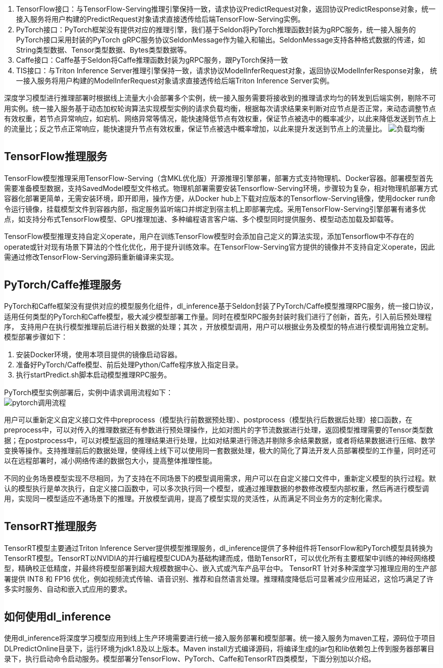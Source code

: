 1. TensorFlow接口：与TensorFlow-Serving推理引擎保持一致，请求协议PredictRequest对象，返回协议PredictResponse对象，统一接入服务将用户构建的PredictRequest对象请求直接透传给后端TensorFlow-Serving实例。  
2. PyTorch接口：PyTorch框架没有提供对应的推理引擎，我们基于Seldon将PyTorch推理函数封装为gRPC服务，统一接入服务的PyTorch接口采用封装的PyTorch gRPC服务协议SeldonMessage作为输入和输出。SeldonMessage支持各种格式数据的传递，如String类型数据、Tensor类型数据、Bytes类型数据等。
3. Caffe接口：Caffe基于Seldon将Caffe推理函数封装为gRPC服务，跟PyTorch保持一致 
4. TIS接口：与Triton Inference Server推理引擎保持一致，请求协议ModelInferRequest对象，返回协议ModelInferResponse对象， 统一接入服务将用户构建的ModelInferRequest对象请求直接透传给后端Triton Inference Server实例。

深度学习模型进行推理部署时根据线上流量大小会部署多个实例，统一接入服务需要将接收到的推理请求均匀的转发到后端实例，剔除不可用实例。统一接入服务基于动态加权轮询算法实现模型实例的请求负载均衡，根据每次请求结果来判断对应节点是否正常，来动态调整节点有效权重，若节点异常响应，如宕机、网络异常等情况，能快速降低节点有效权重，保证节点被选中的概率减少，以此来降低发送到节点上的流量比；反之节点正常响应，能快速提升节点有效权重，保证节点被选中概率增加，以此来提升发送到节点上的流量比。
![负载均衡](load_leveling.png)    

## TensorFlow推理服务  
TensorFlow模型推理采用TensorFlow-Serving（含MKL优化版）开源推理引擎部署，部署方式支持物理机、Docker容器。部署模型首先需要准备模型数据，支持SavedModel模型文件格式。物理机部署需要安装Tensorflow-Serving环境，步骤较为复杂，相对物理机部署方式容器化部署更简单，无需安装环境，即开即用，操作方便，从Docker hub上下载对应版本的Tensorflow-Serving镜像，使用docker run命令运行镜像，挂载模型文件到容器内部，指定服务监听端口并绑定到宿主机上即部署完成。采用TensorFlow-Serving引擎部署有诸多优点，如支持分布式TensorFlow模型、GPU推理加速、多种编程语言客户端、多个模型同时提供服务、模型动态加载及卸载等。   

TensorFlow模型推理支持自定义operate，用户在训练TensorFlow模型时会添加自己定义的算法实现，添加Tensorflow中不存在的operate或针对现有场景下算法的个性化优化，用于提升训练效率。在TensorFlow-Serving官方提供的镜像并不支持自定义operate，因此需通过修改TensorFlow-Serving源码重新编译来实现。  

## PyTorch/Caffe推理服务

PyTorch和Caffe框架没有提供对应的模型服务化组件，dl_inference基于Seldon封装了PyTorch/Caffe模型推理RPC服务，统一接口协议，适用任何类型的PyTorch和Caffe模型，极大减少模型部署工作量。同时在模型RPC服务封装时我们进行了创新，首先，引入前后预处理程序， 支持用户在执行模型推理前后进行相关数据的处理；其次 ，开放模型调用，用户可以根据业务及模型的特点进行模型调用独立定制。  
模型部署步骤如下：  
1. 安装Docker环境，使用本项目提供的镜像启动容器。
2. 准备好PyTorch/Caffe模型、前后处理Python/Caffe程序放入指定目录。
3. 执行startPredict.sh脚本启动模型推理RPC服务。

PyTorch模型实例部署后，实例中请求调用流程如下：  
![pytorch调用流程](pytorch_transfer.png)

用户可以重新定义自定义接口文件中preprocess（模型执行前数据预处理）、postprocess（模型执行后数据后处理）接口函数，在preprocess中，可以对传入的推理数据还有参数进行预处理操作，比如对图片的字节流数据进行处理，返回模型推理需要的Tensor类型数据；在postprocess中，可以对模型返回的推理结果进行处理，比如对结果进行筛选并剔除多余结果数据，或者将结果数据进行压缩、数学变换等操作。支持推理前后的数据处理，使得线上线下可以使用同一套数据处理，极大的简化了算法开发人员部署模型的工作量，同时还可以在远程部署时，减小网络传递的数据包大小，提高整体推理性能。
  
不同的业务场景模型实现不尽相同，为了支持在不同场景下的模型调用需求，用户可以在自定义接口文件中，重新定义模型的执行过程。默认的模型执行是单次执行，自定义接口函数中，可以多次执行同一个模型，或通过推理数据的参数修改模型内部权重，然后再进行模型调用，实现同一模型适应不通场景下的推理。开放模型调用，提高了模型实现的灵活性，从而满足不同业务方的定制化需求。


## TensorRT推理服务 
TensorRT模型主要通过Triton Inference Server提供模型推理服务，dl_inference提供了多种组件将TensorFlow和PyTorch模型具转换为TensorRT模型。TensorRT以NVIDIA的并行编程模型CUDA为基础构建而成，借助TensorRT，可以优化所有主要框架中训练的神经网络模型，精确校正低精度，并最终将模型部署到超大规模数据中心、嵌入式或汽车产品平台中。
TensorRT 针对多种深度学习推理应用的生产部署提供 INT8 和 FP16 优化，例如视频流式传输、语音识别、推荐和自然语言处理。推理精度降低后可显著减少应用延迟，这恰巧满足了许多实时服务、自动和嵌入式应用的要求。

## 如何使用dl_inference
使用dl_inference将深度学习模型应用到线上生产环境需要进行统一接入服务部署和模型部署。统一接入服务为maven工程，源码位于项目DLPredictOnline目录下，运行环境为jdk1.8及以上版本。Maven install方式编译源码，将编译生成的jar包和lib依赖包上传到服务器部署目录下，执行启动命令启动服务。模型部署分TensorFlow、PyTorch、Caffe和TensorRT四类模型，下面分别加以介绍。  
